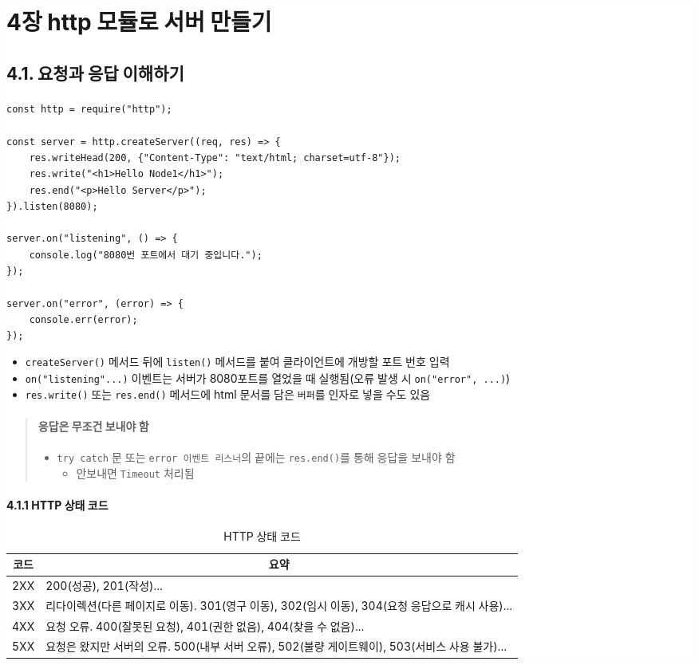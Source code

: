 # 4장 http 모듈로 서버 만들기

## 4.1. 요청과 응답 이해하기

```node
const http = require("http");

const server = http.createServer((req, res) => {
    res.writeHead(200, {"Content-Type": "text/html; charset=utf-8"});
    res.write("<h1>Hello Node1</h1>");
    res.end("<p>Hello Server</p>");
}).listen(8080);

server.on("listening", () => {
    console.log("8080번 포트에서 대기 중입니다.");
});

server.on("error", (error) => {
    console.err(error);
});
```
- `createServer()` 메서드 뒤에 `listen()` 메서드를 붙여 클라이언트에 개방할 포트 번호 입력
- `on("listening"...)` 이벤트는 서버가 8080포트를 열었을 때 실행됨(오류 발생 시 `on("error", ...)`)
- `res.write()` 또는 `res.end()` 메서드에 html 문서를 담은 `버퍼`를 인자로 넣을 수도 있음

> #### 응답은 무조건 보내야 함
> - `try catch` 문 또는 `error 이벤트 리스너`의 끝에는 `res.end()`를 통해 응답을 보내야 함
>   - 안보내면 `Timeout` 처리됨

#### 4.1.1 HTTP 상태 코드

<table>
    <caption>HTTP 상태 코드</caption>
    <thead>
        <tr>
            <th>코드</th>
            <th>요약</th>
        </tr>
    </thead>
    <tbody>
        <tr>
            <td>2XX</td>
            <td>200(성공), 201(작성)...</td>
        </tr>
        <tr>
            <td>3XX</td>
            <td>리다이렉션(다른 페이지로 이동). 301(영구 이동), 302(임시 이동), 304(요청 응답으로 캐시 사용)...</td>
        </tr>
        <tr>
            <td>4XX</td>
            <td>요청 오류. 400(잘못된 요청), 401(권한 없음), 404(찾을 수 없음)...</td>
        </tr>
        <tr>
            <td>5XX</td>
            <td>요청은 왔지만 서버의 오류. 500(내부 서버 오류), 502(불량 게이트웨이), 503(서비스 사용 불가)...</td>
        </tr>
    </tbody>
</table>
